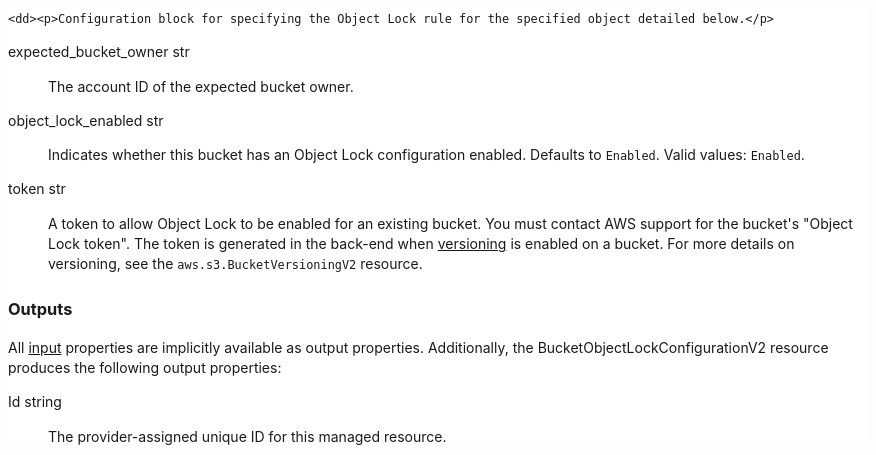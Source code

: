     <dd><p>Configuration block for specifying the Object Lock rule for the specified object detailed below.</p>
</dd><dt class="property-optional"
            title="Optional">
        <span id="expected_bucket_owner_python">
<a data-swiftype-name="resource-property" data-swiftype-type="text" href="#expected_bucket_owner_python" style="color: inherit; text-decoration: inherit;">expected_<wbr>bucket_<wbr>owner</a>
</span>
        <span class="property-indicator"></span>
        <span class="property-type">str</span>
    </dt>
    <dd><p>The account ID of the expected bucket owner.</p>
</dd><dt class="property-optional"
            title="Optional">
        <span id="object_lock_enabled_python">
<a data-swiftype-name="resource-property" data-swiftype-type="text" href="#object_lock_enabled_python" style="color: inherit; text-decoration: inherit;">object_<wbr>lock_<wbr>enabled</a>
</span>
        <span class="property-indicator"></span>
        <span class="property-type">str</span>
    </dt>
    <dd><p>Indicates whether this bucket has an Object Lock configuration enabled. Defaults to <code>Enabled</code>. Valid values: <code>Enabled</code>.</p>
</dd><dt class="property-optional"
            title="Optional">
        <span id="token_python">
<a data-swiftype-name="resource-property" data-swiftype-type="text" href="#token_python" style="color: inherit; text-decoration: inherit;">token</a>
</span>
        <span class="property-indicator"></span>
        <span class="property-type">str</span>
    </dt>
    <dd><p>A token to allow Object Lock to be enabled for an existing bucket. You must contact AWS support for the bucket's &quot;Object Lock token&quot;.
The token is generated in the back-end when <a href="https://docs.aws.amazon.com/AmazonS3/latest/userguide/manage-versioning-examples.html">versioning</a> is enabled on a bucket. For more details on versioning, see the <code>aws.s3.BucketVersioningV2</code> resource.</p>
</dd></dl>
</pulumi-choosable>
</div>


### Outputs

All [input](#inputs) properties are implicitly available as output properties. Additionally, the BucketObjectLockConfigurationV2 resource produces the following output properties:



<div>
<pulumi-choosable type="language" values="csharp">
<dl class="resources-properties"><dt class="property-"
            title="">
        <span id="id_csharp">
<a data-swiftype-name="resource-property" data-swiftype-type="text" href="#id_csharp" style="color: inherit; text-decoration: inherit;">Id</a>
</span>
        <span class="property-indicator"></span>
        <span class="property-type">string</span>
    </dt>
    <dd><p>The provider-assigned unique ID for this managed resource.</p>
</dd></dl>
</pulumi-choosable>
</div>
